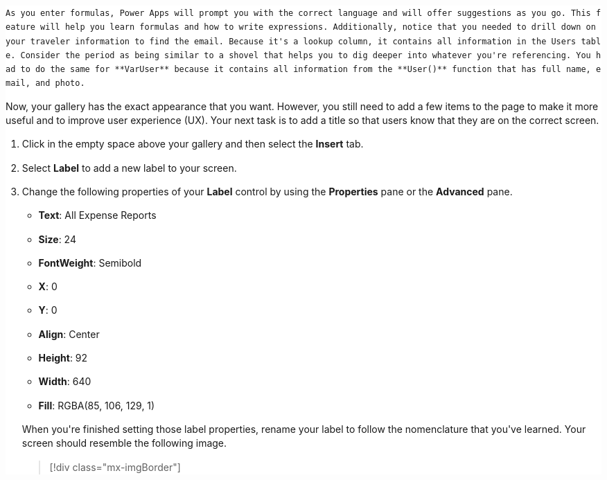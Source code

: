     As you enter formulas, Power Apps will prompt you with the correct language and will offer suggestions as you go. This feature will help you learn formulas and how to write expressions. Additionally, notice that you needed to drill down on your traveler information to find the email. Because it's a lookup column, it contains all information in the Users table. Consider the period as being similar to a shovel that helps you to dig deeper into whatever you're referencing. You had to do the same for **VarUser** because it contains all information from the **User()** function that has full name, email, and photo.

Now, your gallery has the exact appearance that you want. However, you still need to add a few items to the page to make it more useful and to improve user experience (UX). Your next task is to add a title so that users know that they are on the correct screen.

1. Click in the empty space above your gallery and then select the **Insert** tab.

1. Select **Label** to add a new label to your screen.

1. Change the following properties of your **Label** control by using the **Properties** pane or the **Advanced** pane.

    - **Text**: All Expense Reports

    - **Size**: 24

    - **FontWeight**: Semibold

    - **X**: 0

    - **Y**: 0

    - **Align**: Center

    - **Height**: 92

    - **Width**: 640

    - **Fill**: RGBA(85, 106, 129, 1)

    When you're finished setting those label properties, rename your label to follow the nomenclature that you've learned. Your screen should resemble the following image.

   > [!div class="mx-imgBorder"]